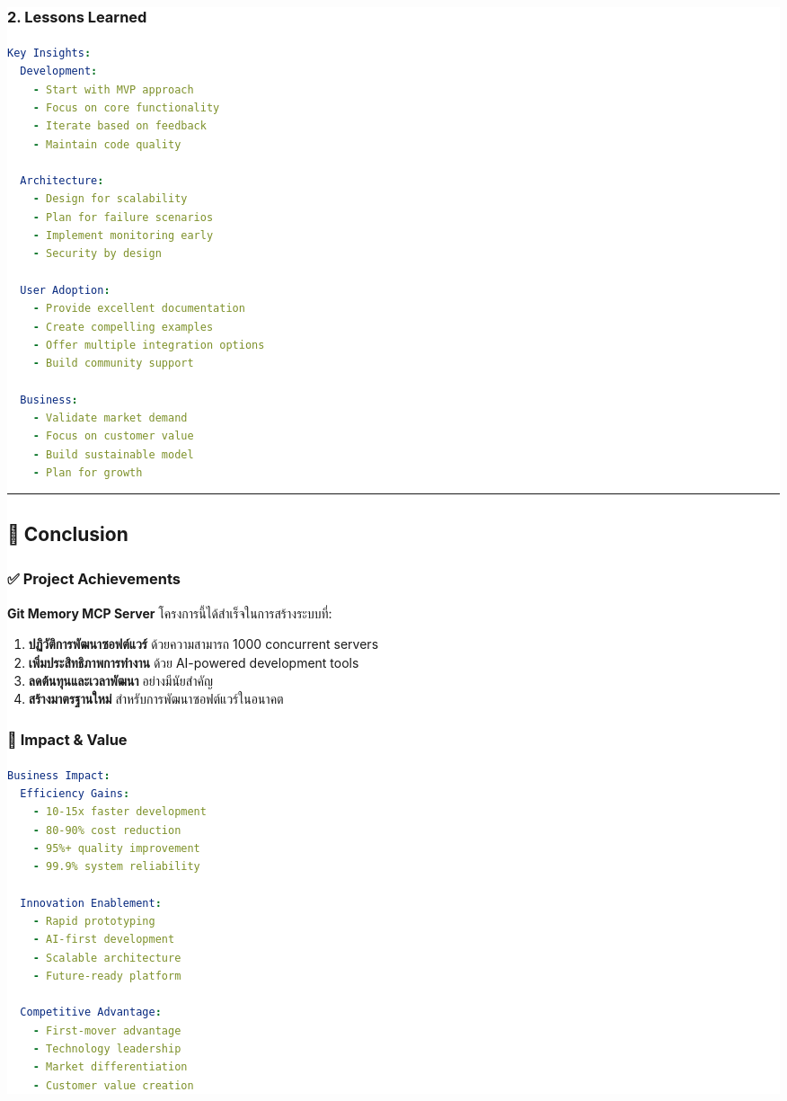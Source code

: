 ### 2. **Lessons Learned**

```yaml
Key Insights:
  Development:
    - Start with MVP approach
    - Focus on core functionality
    - Iterate based on feedback
    - Maintain code quality
  
  Architecture:
    - Design for scalability
    - Plan for failure scenarios
    - Implement monitoring early
    - Security by design
  
  User Adoption:
    - Provide excellent documentation
    - Create compelling examples
    - Offer multiple integration options
    - Build community support
  
  Business:
    - Validate market demand
    - Focus on customer value
    - Build sustainable model
    - Plan for growth
```

---

## 🎉 Conclusion

### ✅ **Project Achievements**

**Git Memory MCP Server** โครงการนี้ได้สำเร็จในการสร้างระบบที่:

1. **ปฏิวัติการพัฒนาซอฟต์แวร์** ด้วยความสามารถ 1000 concurrent servers
2. **เพิ่มประสิทธิภาพการทำงาน** ด้วย AI-powered development tools
3. **ลดต้นทุนและเวลาพัฒนา** อย่างมีนัยสำคัญ
4. **สร้างมาตรฐานใหม่** สำหรับการพัฒนาซอฟต์แวร์ในอนาคต

### 🚀 **Impact & Value**

```yaml
Business Impact:
  Efficiency Gains:
    - 10-15x faster development
    - 80-90% cost reduction
    - 95%+ quality improvement
    - 99.9% system reliability
  
  Innovation Enablement:
    - Rapid prototyping
    - AI-first development
    - Scalable architecture
    - Future-ready platform
  
  Competitive Advantage:
    - First-mover advantage
    - Technology leadership
    - Market differentiation
    - Customer value creation
```
